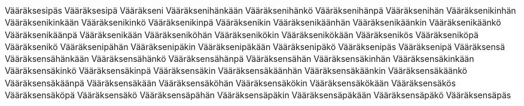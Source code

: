 Vääräksesipäs
Vääräksesipä
Vääräkseni
Vääräksenihänkään
Vääräksenihänkö
Vääräksenihänpä
Vääräksenihän
Vääräksenikinhän
Vääräksenikinkään
Vääräksenikinkö
Vääräksenikinpä
Vääräksenikin
Vääräksenikäänhän
Vääräksenikäänkin
Vääräksenikäänkö
Vääräksenikäänpä
Vääräksenikään
Vääräkseniköhän
Vääräksenikökin
Vääräksenikökään
Vääräksenikös
Vääräkseniköpä
Vääräksenikö
Vääräksenipähän
Vääräksenipäkin
Vääräksenipäkään
Vääräksenipäkö
Vääräksenipäs
Vääräksenipä
Vääräksensä
Vääräksensähänkään
Vääräksensähänkö
Vääräksensähänpä
Vääräksensähän
Vääräksensäkinhän
Vääräksensäkinkään
Vääräksensäkinkö
Vääräksensäkinpä
Vääräksensäkin
Vääräksensäkäänhän
Vääräksensäkäänkin
Vääräksensäkäänkö
Vääräksensäkäänpä
Vääräksensäkään
Vääräksensäköhän
Vääräksensäkökin
Vääräksensäkökään
Vääräksensäkös
Vääräksensäköpä
Vääräksensäkö
Vääräksensäpähän
Vääräksensäpäkin
Vääräksensäpäkään
Vääräksensäpäkö
Vääräksensäpäs
